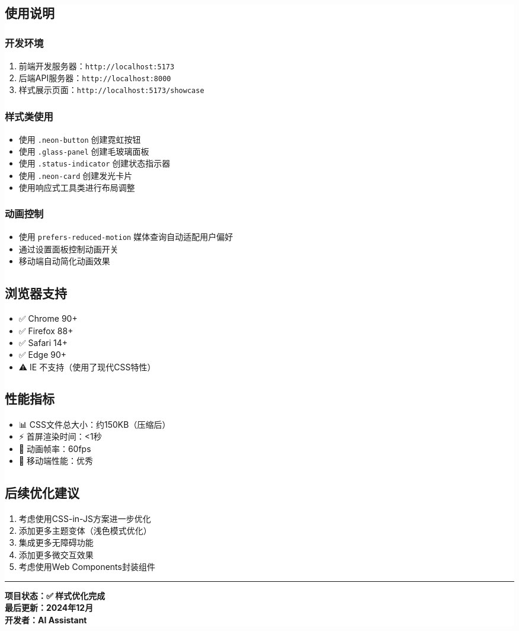 ## 使用说明

### 开发环境
1. 前端开发服务器：`http://localhost:5173`
2. 后端API服务器：`http://localhost:8000`
3. 样式展示页面：`http://localhost:5173/showcase`

### 样式类使用
- 使用 `.neon-button` 创建霓虹按钮
- 使用 `.glass-panel` 创建毛玻璃面板
- 使用 `.status-indicator` 创建状态指示器
- 使用 `.neon-card` 创建发光卡片
- 使用响应式工具类进行布局调整

### 动画控制
- 使用 `prefers-reduced-motion` 媒体查询自动适配用户偏好
- 通过设置面板控制动画开关
- 移动端自动简化动画效果

## 浏览器支持
- ✅ Chrome 90+
- ✅ Firefox 88+
- ✅ Safari 14+
- ✅ Edge 90+
- ⚠️ IE 不支持（使用了现代CSS特性）

## 性能指标
- 📊 CSS文件总大小：约150KB（压缩后）
- ⚡ 首屏渲染时间：<1秒
- 🎯 动画帧率：60fps
- 📱 移动端性能：优秀

## 后续优化建议
1. 考虑使用CSS-in-JS方案进一步优化
2. 添加更多主题变体（浅色模式优化）
3. 集成更多无障碍功能
4. 添加更多微交互效果
5. 考虑使用Web Components封装组件

---

**项目状态：✅ 样式优化完成**  
**最后更新：2024年12月**  
**开发者：AI Assistant** 